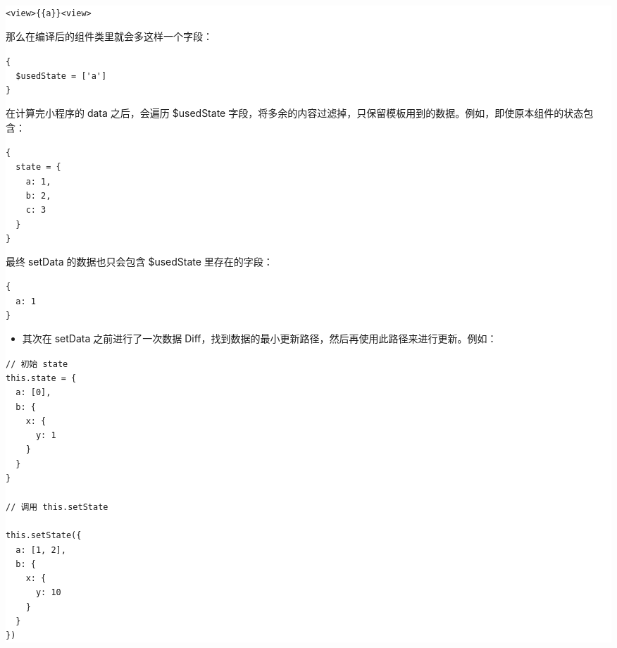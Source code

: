 ```
<view>{{a}}<view>
```

那么在编译后的组件类里就会多这样一个字段：

```
{
  $usedState = ['a']
}
```

在计算完小程序的 data 之后，会遍历 \$usedState 字段，将多余的内容过滤掉，只保留模板用到的数据。例如，即使原本组件的状态包含：

```
{
  state = {
    a: 1,
    b: 2,
    c: 3
  }
}
```

最终 setData 的数据也只会包含 \$usedState 里存在的字段：

```
{
  a: 1
}
```

 -    其次在 setData 之前进行了一次数据 Diff，找到数据的最小更新路径，然后再使用此路径来进行更新。例如：

```
// 初始 state
this.state = {
  a: [0],
  b: {
    x: {
      y: 1
    }
  }
}

// 调用 this.setState

this.setState({
  a: [1, 2],
  b: {
    x: {
      y: 10
    }
  }
})
```
